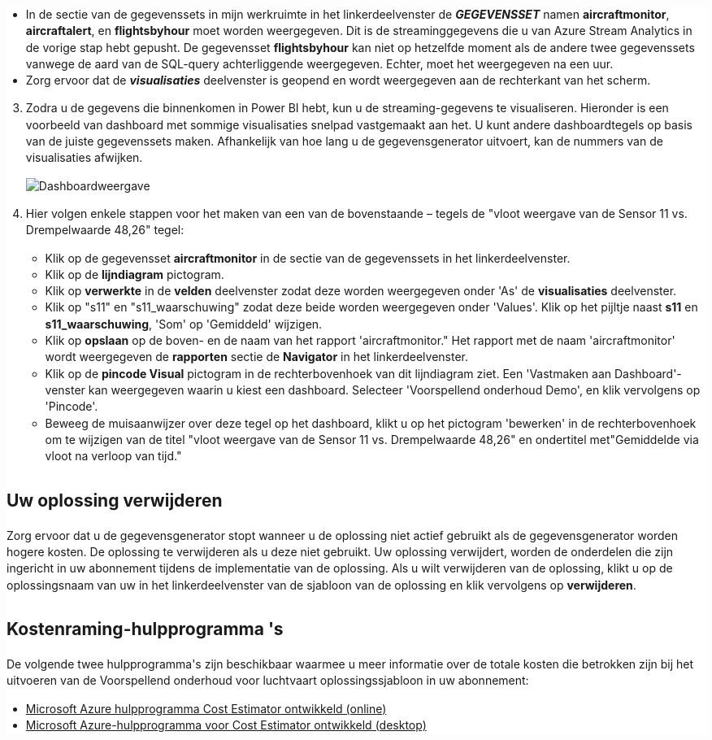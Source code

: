    * In de sectie van de gegevenssets in mijn werkruimte in het linkerdeelvenster de ***GEGEVENSSET*** namen **aircraftmonitor**, **aircraftalert**, en **flightsbyhour** moet worden weergegeven. Dit is de streaminggegevens die u van Azure Stream Analytics in de vorige stap hebt gepusht. De gegevensset **flightsbyhour** kan niet op hetzelfde moment als de andere twee gegevenssets vanwege de aard van de SQL-query achterliggende weergegeven. Echter, moet het weergegeven na een uur.
   * Zorg ervoor dat de ***visualisaties*** deelvenster is geopend en wordt weergegeven aan de rechterkant van het scherm.
3. Zodra u de gegevens die binnenkomen in Power BI hebt, kun u de streaming-gegevens te visualiseren. Hieronder is een voorbeeld van dashboard met sommige visualisaties snelpad vastgemaakt aan het. U kunt andere dashboardtegels op basis van de juiste gegevenssets maken. Afhankelijk van hoe lang u de gegevensgenerator uitvoert, kan de nummers van de visualisaties afwijken.

    ![Dashboardweergave](media/cortana-analytics-technical-guide-predictive-maintenance/dashboard-view.png)

1. Hier volgen enkele stappen voor het maken van een van de bovenstaande – tegels de "vloot weergave van de Sensor 11 vs. Drempelwaarde 48,26" tegel:
   
   * Klik op de gegevensset **aircraftmonitor** in de sectie van de gegevenssets in het linkerdeelvenster.
   * Klik op de **lijndiagram** pictogram.
   * Klik op **verwerkte** in de **velden** deelvenster zodat deze worden weergegeven onder 'As' de **visualisaties** deelvenster.
   * Klik op "s11" en "s11\_waarschuwing" zodat deze beide worden weergegeven onder 'Values'. Klik op het pijltje naast **s11** en **s11\_waarschuwing**, 'Som' op 'Gemiddeld' wijzigen.
   * Klik op **opslaan** op de boven- en de naam van het rapport 'aircraftmonitor." Het rapport met de naam 'aircraftmonitor' wordt weergegeven de **rapporten** sectie de **Navigator** in het linkerdeelvenster.
   * Klik op de **pincode Visual** pictogram in de rechterbovenhoek van dit lijndiagram ziet. Een 'Vastmaken aan Dashboard'-venster kan weergegeven waarin u kiest een dashboard. Selecteer 'Voorspellend onderhoud Demo', en klik vervolgens op 'Pincode'.
   * Beweeg de muisaanwijzer over deze tegel op het dashboard, klikt u op het pictogram 'bewerken' in de rechterbovenhoek om te wijzigen van de titel "vloot weergave van de Sensor 11 vs. Drempelwaarde 48,26" en ondertitel met"Gemiddelde via vloot na verloop van tijd."

## <a name="delete-your-solution"></a>Uw oplossing verwijderen
Zorg ervoor dat u de gegevensgenerator stopt wanneer u de oplossing niet actief gebruikt als de gegevensgenerator worden hogere kosten. De oplossing te verwijderen als u deze niet gebruikt. Uw oplossing verwijdert, worden de onderdelen die zijn ingericht in uw abonnement tijdens de implementatie van de oplossing. Als u wilt verwijderen van de oplossing, klikt u op de oplossingsnaam van uw in het linkerdeelvenster van de sjabloon van de oplossing en klik vervolgens op **verwijderen**.

## <a name="cost-estimation-tools"></a>Kostenraming-hulpprogramma 's
De volgende twee hulpprogramma's zijn beschikbaar waarmee u meer informatie over de totale kosten die betrokken zijn bij het uitvoeren van de Voorspellend onderhoud voor luchtvaart oplossingssjabloon in uw abonnement:

* [Microsoft Azure hulpprogramma Cost Estimator ontwikkeld (online)](https://azure.microsoft.com/pricing/calculator/)
* [Microsoft Azure-hulpprogramma voor Cost Estimator ontwikkeld (desktop)](https://www.microsoft.com/download/details.aspx?id=43376)


